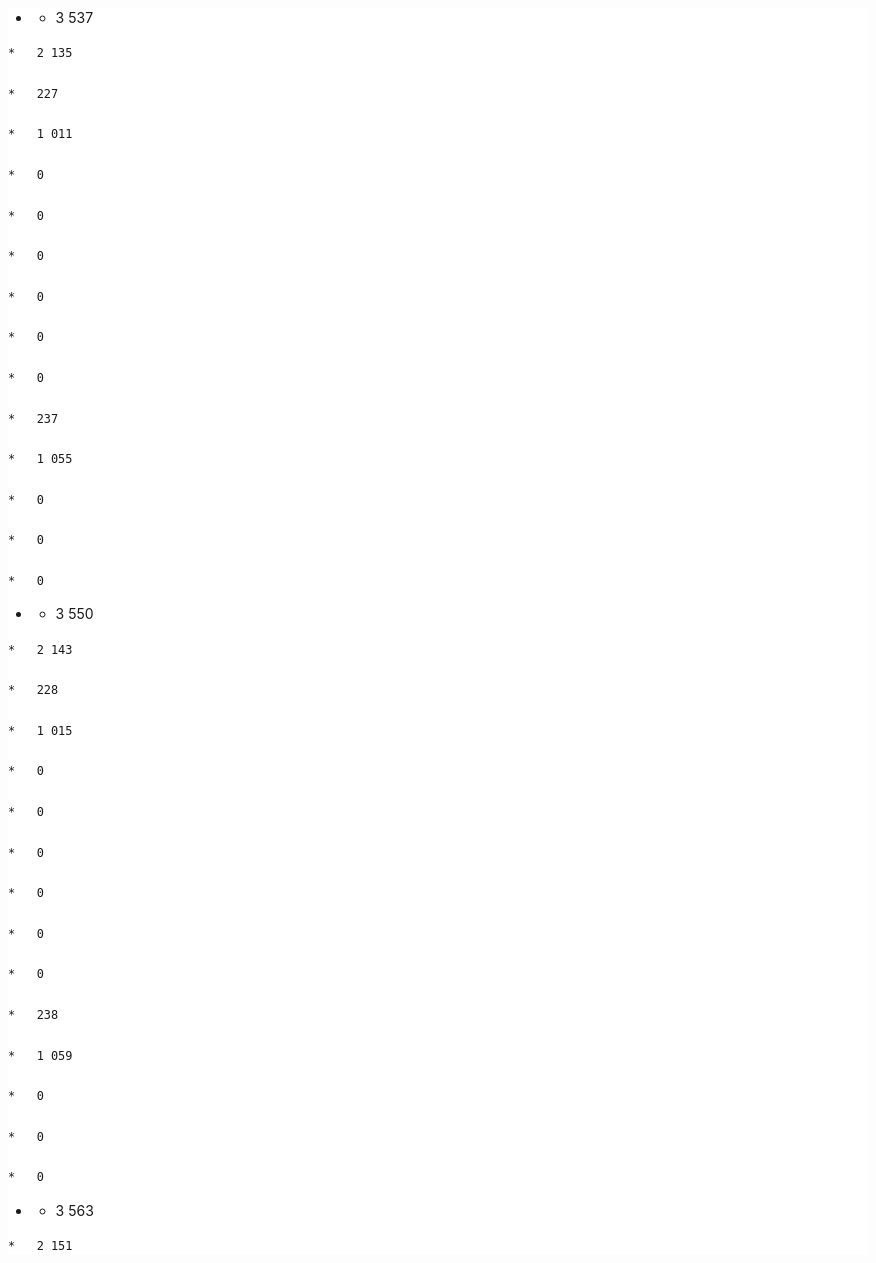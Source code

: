 
*    *   3 537

    *   2 135

    *   227

    *   1 011

    *   0

    *   0

    *   0

    *   0

    *   0

    *   0

    *   237

    *   1 055

    *   0

    *   0

    *   0


*    *   3 550

    *   2 143

    *   228

    *   1 015

    *   0

    *   0

    *   0

    *   0

    *   0

    *   0

    *   238

    *   1 059

    *   0

    *   0

    *   0


*    *   3 563

    *   2 151
